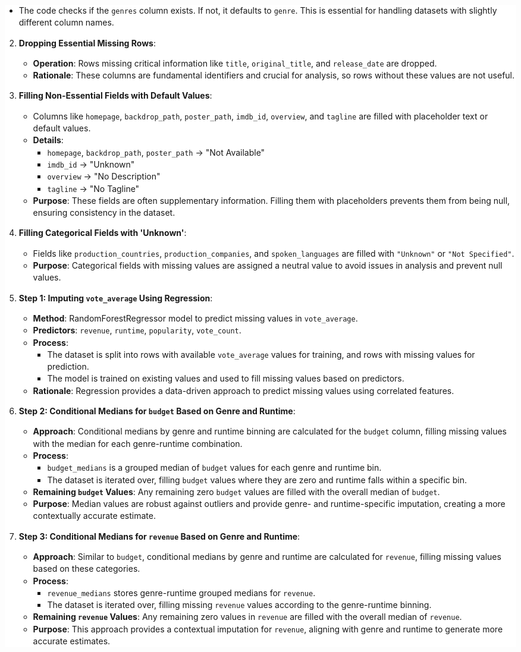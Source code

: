    - The code checks if the `genres` column exists. If not, it defaults to `genre`. This is essential for handling datasets with slightly different column names.

2. **Dropping Essential Missing Rows**:

   - **Operation**: Rows missing critical information like `title`, `original_title`, and `release_date` are dropped.
   - **Rationale**: These columns are fundamental identifiers and crucial for analysis, so rows without these values are not useful.

3. **Filling Non-Essential Fields with Default Values**:

   - Columns like `homepage`, `backdrop_path`, `poster_path`, `imdb_id`, `overview`, and `tagline` are filled with placeholder text or default values.
   - **Details**:
     - `homepage`, `backdrop_path`, `poster_path` → "Not Available"
     - `imdb_id` → "Unknown"
     - `overview` → "No Description"
     - `tagline` → "No Tagline"
   - **Purpose**: These fields are often supplementary information. Filling them with placeholders prevents them from being null, ensuring consistency in the dataset.

4. **Filling Categorical Fields with 'Unknown'**:

   - Fields like `production_countries`, `production_companies`, and `spoken_languages` are filled with `"Unknown"` or `"Not Specified"`.
   - **Purpose**: Categorical fields with missing values are assigned a neutral value to avoid issues in analysis and prevent null values.

5. **Step 1: Imputing `vote_average` Using Regression**:

   - **Method**: RandomForestRegressor model to predict missing values in `vote_average`.
   - **Predictors**: `revenue`, `runtime`, `popularity`, `vote_count`.
   - **Process**:
     - The dataset is split into rows with available `vote_average` values for training, and rows with missing values for prediction.
     - The model is trained on existing values and used to fill missing values based on predictors.
   - **Rationale**: Regression provides a data-driven approach to predict missing values using correlated features.

6. **Step 2: Conditional Medians for `budget` Based on Genre and Runtime**:

   - **Approach**: Conditional medians by genre and runtime binning are calculated for the `budget` column, filling missing values with the median for each genre-runtime combination.
   - **Process**:
     - `budget_medians` is a grouped median of `budget` values for each genre and runtime bin.
     - The dataset is iterated over, filling `budget` values where they are zero and runtime falls within a specific bin.
   - **Remaining `budget` Values**: Any remaining zero `budget` values are filled with the overall median of `budget`.
   - **Purpose**: Median values are robust against outliers and provide genre- and runtime-specific imputation, creating a more contextually accurate estimate.

7. **Step 3: Conditional Medians for `revenue` Based on Genre and Runtime**:
   - **Approach**: Similar to `budget`, conditional medians by genre and runtime are calculated for `revenue`, filling missing values based on these categories.
   - **Process**:
     - `revenue_medians` stores genre-runtime grouped medians for `revenue`.
     - The dataset is iterated over, filling missing `revenue` values according to the genre-runtime binning.
   - **Remaining `revenue` Values**: Any remaining zero values in `revenue` are filled with the overall median of `revenue`.
   - **Purpose**: This approach provides a contextual imputation for `revenue`, aligning with genre and runtime to generate more accurate estimates.
